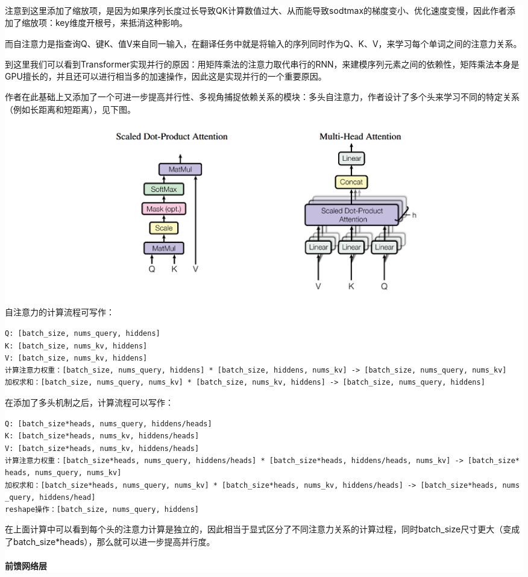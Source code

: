 注意到这里添加了缩放项，是因为如果序列长度过长导致QK计算数值过大、从而能导致sodtmax的梯度变小、优化速度变慢，因此作者添加了缩放项：key维度开根号，来抵消这种影响。

而自注意力是指查询Q、键K、值V来自同一输入，在翻译任务中就是将输入的序列同时作为Q、K、V，来学习每个单词之间的注意力关系。

到这里我们可以看到Transformer实现并行的原因：用矩阵乘法的注意力取代串行的RNN，来建模序列元素之间的依赖性，矩阵乘法本身是GPU擅长的，并且还可以进行相当多的加速操作，因此这是实现并行的一个重要原因。

作者在此基础上又添加了一个可进一步提高并行性、多视角捕捉依赖关系的模块：多头自注意力，作者设计了多个头来学习不同的特定关系（例如长距离和短距离），见下图。

<div align="center">
  <img src="/assets/images/Transformer/multi-head.png" alt="Non-local Block" width="60%">
</div>

自注意力的计算流程可写作：

```
Q: [batch_size, nums_query, hiddens]
K: [batch_size, nums_kv, hiddens]
V: [batch_size, nums_kv, hiddens]
计算注意力权重：[batch_size, nums_query, hiddens] * [batch_size, hiddens, nums_kv] -> [batch_size, nums_query, nums_kv] 
加权求和：[batch_size, nums_query, nums_kv] * [batch_size, nums_kv, hiddens] -> [batch_size, nums_query, hiddens] 
```

在添加了多头机制之后，计算流程可以写作：

```
Q: [batch_size*heads, nums_query, hiddens/heads]
K: [batch_size*heads, nums_kv, hiddens/heads]
V: [batch_size*heads, nums_kv, hiddens/heads]
计算注意力权重：[batch_size*heads, nums_query, hiddens/heads] * [batch_size*heads, hiddens/heads, nums_kv] -> [batch_size*heads, nums_query, nums_kv] 
加权求和：[batch_size*heads, nums_query, nums_kv] * [batch_size*heads, nums_kv, hiddens/heads] -> [batch_size*heads, nums_query, hiddens/head] 
reshape操作：[batch_size, nums_query, hiddens] 
```

在上面计算中可以看到每个头的注意力计算是独立的，因此相当于显式区分了不同注意力关系的计算过程，同时batch_size尺寸更大（变成了batch_size*heads），那么就可以进一步提高并行度。

#### 前馈网络层
